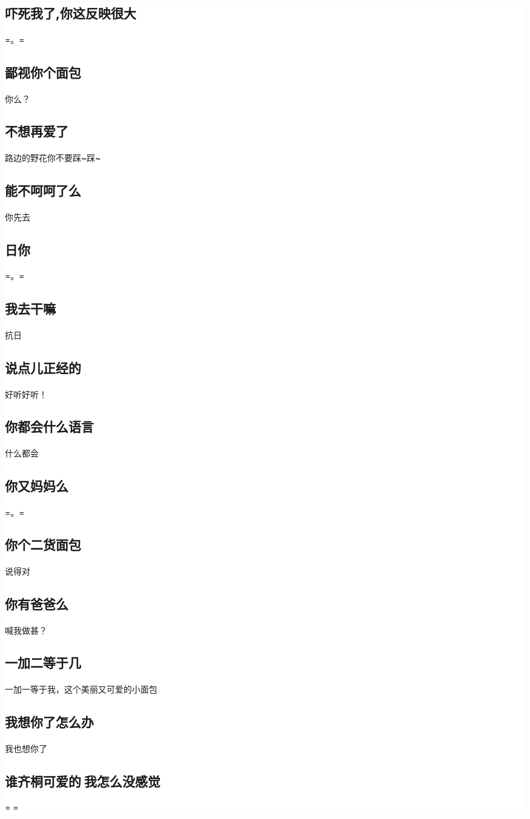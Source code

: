 ## 吓死我了,你这反映很大
=。=

## 鄙视你个面包
你么？

## 不想再爱了
路边的野花你不要踩~踩~

## 能不呵呵了么
你先去

## 日你
=。=

## 我去干嘛
抗日

## 说点儿正经的
好听好听！

## 你都会什么语言
什么都会

## 你又妈妈么
=。=

## 你个二货面包
说得对

## 你有爸爸么
喊我做甚？

## 一加二等于几
一加一等于我，这个美丽又可爱的小面包

## 我想你了怎么办
我也想你了

## 谁齐桐可爱的 我怎么没感觉
= =
